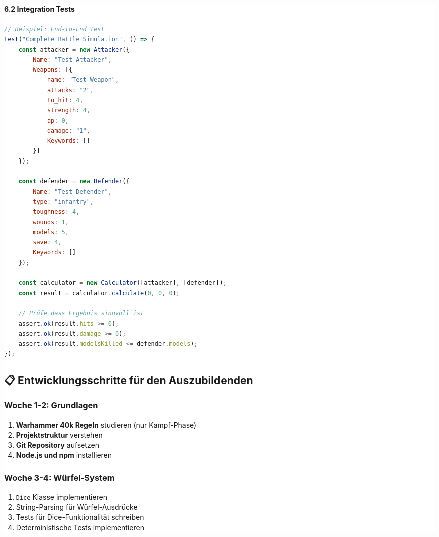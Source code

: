 #### 6.2 Integration Tests

```javascript
// Beispiel: End-to-End Test
test("Complete Battle Simulation", () => {
    const attacker = new Attacker({
        Name: "Test Attacker",
        Weapons: [{
            name: "Test Weapon",
            attacks: "2",
            to_hit: 4,
            strength: 4,
            ap: 0,
            damage: "1",
            Keywords: []
        }]
    });

    const defender = new Defender({
        Name: "Test Defender",
        type: "infantry",
        toughness: 4,
        wounds: 1,
        models: 5,
        save: 4,
        Keywords: []
    });

    const calculator = new Calculator([attacker], [defender]);
    const result = calculator.calculate(0, 0, 0);

    // Prüfe dass Ergebnis sinnvoll ist
    assert.ok(result.hits >= 0);
    assert.ok(result.damage >= 0);
    assert.ok(result.modelsKilled <= defender.models);
});
```

## 📋 Entwicklungsschritte für den Auszubildenden

### Woche 1-2: Grundlagen
1. **Warhammer 40k Regeln** studieren (nur Kampf-Phase)
2. **Projektstruktur** verstehen
3. **Git Repository** aufsetzen
4. **Node.js und npm** installieren

### Woche 3-4: Würfel-System
1. `Dice` Klasse implementieren
2. String-Parsing für Würfel-Ausdrücke
3. Tests für Dice-Funktionalität schreiben
4. Deterministische Tests implementieren

